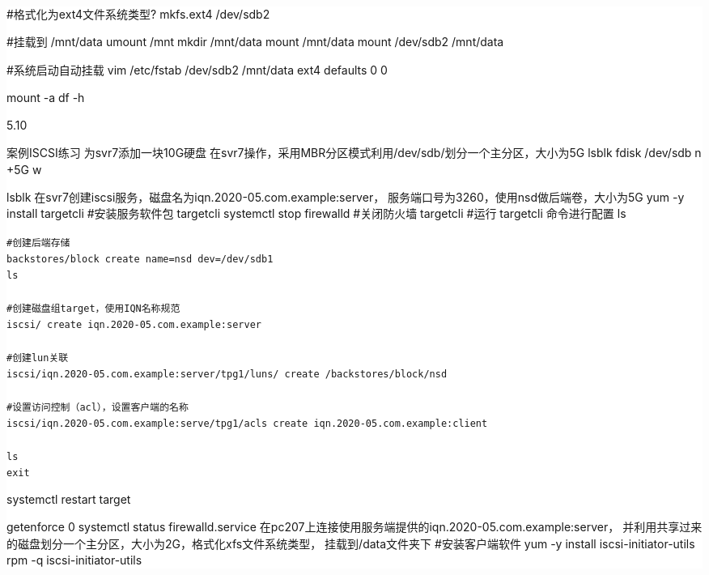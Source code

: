 #格式化为ext4文件系统类型?
mkfs.ext4 /dev/sdb2

#挂载到 /mnt/data
umount /mnt
mkdir /mnt/data
mount /mnt/data
mount /dev/sdb2 /mnt/data

#系统启动自动挂载
vim /etc/fstab
	/dev/sdb2 /mnt/data ext4 defaults 0 0

mount -a
df -h

5.10

案例ISCSI练习
为svr7添加一块10G硬盘
在svr7操作，采用MBR分区模式利用/dev/sdb/划分一个主分区，大小为5G
lsblk
fdisk /dev/sdb
n
+5G
w

lsblk
在svr7创建iscsi服务，磁盘名为iqn.2020-05.com.example:server， 服务端口号为3260，使用nsd做后端卷，大小为5G
yum -y install targetcli	#安装服务软件包 targetcli
systemctl stop firewalld    #关闭防火墙
targetcli	#运行 targetcli 命令进行配置
	ls
	
	#创建后端存储
	backstores/block create name=nsd dev=/dev/sdb1
	ls
	
	#创建磁盘组target，使用IQN名称规范
	iscsi/ create iqn.2020-05.com.example:server
	
	#创建lun关联
	iscsi/iqn.2020-05.com.example:server/tpg1/luns/ create /backstores/block/nsd
	
	#设置访问控制（acl），设置客户端的名称
	iscsi/iqn.2020-05.com.example:serve/tpg1/acls create iqn.2020-05.com.example:client

	ls
	exit
systemctl restart target

getenforce 0
systemctl status firewalld.service
在pc207上连接使用服务端提供的iqn.2020-05.com.example:server， 并利用共享过来的磁盘划分一个主分区，大小为2G，格式化xfs文件系统类型， 挂载到/data文件夹下
#安装客户端软件
yum -y install iscsi-initiator-utils
rpm -q iscsi-initiator-utils
